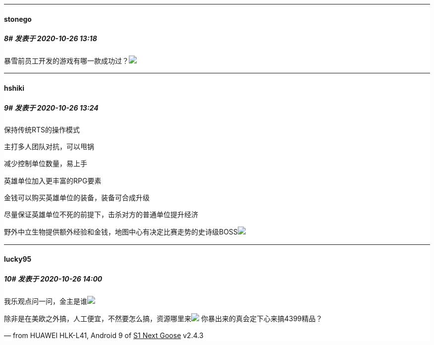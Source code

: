 



*****

####  stonego  
##### 8#       发表于 2020-10-26 13:18




暴雪前员工开发的游戏有哪一款成功过？<img src="https://static.saraba1st.com/image/smiley/face2017/124.png" referrerpolicy="no-referrer">







*****

####  hshiki  
##### 9#       发表于 2020-10-26 13:24




保持传统RTS的操作模式

主打多人团队对抗，可以甩锅

减少控制单位数量，易上手

英雄单位加入更丰富的RPG要素

金钱可以购买英雄单位的装备，装备可合成升级

尽量保证英雄单位不死的前提下，击杀对方的普通单位提升经济

野外中立生物提供额外经验和金钱，地图中心有决定比赛走势的史诗级BOSS<img src="https://static.saraba1st.com/image/smiley/face2017/067.png" referrerpolicy="no-referrer">







*****

####  lucky95  
##### 10#       发表于 2020-10-26 14:00




我乐观点问一问，金主是谁<img src="https://static.saraba1st.com/image/smiley/face2017/067.png" referrerpolicy="no-referrer">

除非是在美欧之外搞，人工便宜，不然要怎么搞，资源哪里来<img src="https://static.saraba1st.com/image/smiley/face2017/067.png" referrerpolicy="no-referrer">
你暴出来的真会定下心来搞4399精品？

— from HUAWEI HLK-L41, Android 9 of [S1 Next Goose](https://pan.baidu.com/s/1mi43uRm) v2.4.3



